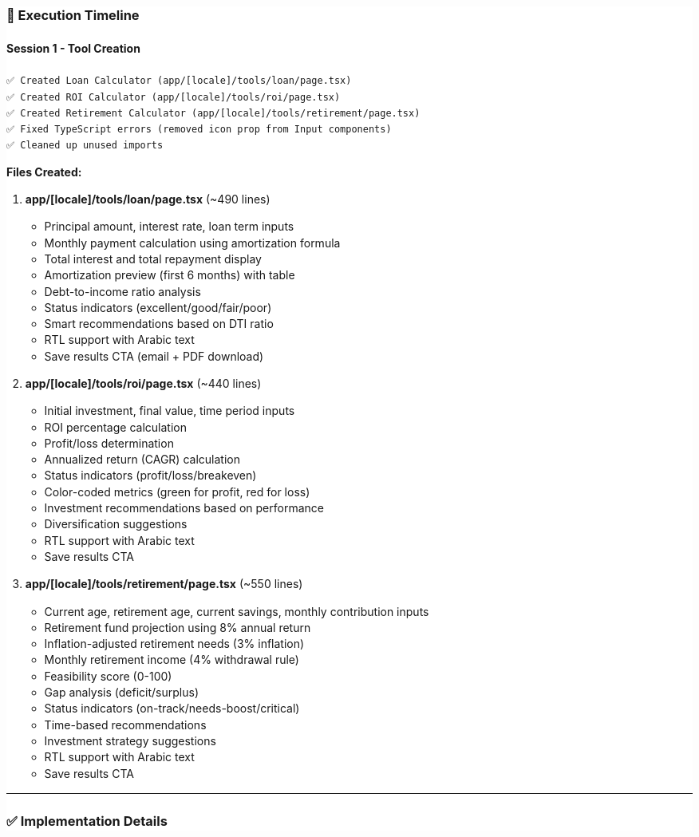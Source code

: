 
### 📝 Execution Timeline

#### Session 1 - Tool Creation
```
✅ Created Loan Calculator (app/[locale]/tools/loan/page.tsx)
✅ Created ROI Calculator (app/[locale]/tools/roi/page.tsx)
✅ Created Retirement Calculator (app/[locale]/tools/retirement/page.tsx)
✅ Fixed TypeScript errors (removed icon prop from Input components)
✅ Cleaned up unused imports
```

**Files Created:**
1. **app/[locale]/tools/loan/page.tsx** (~490 lines)
   - Principal amount, interest rate, loan term inputs
   - Monthly payment calculation using amortization formula
   - Total interest and total repayment display
   - Amortization preview (first 6 months) with table
   - Debt-to-income ratio analysis
   - Status indicators (excellent/good/fair/poor)
   - Smart recommendations based on DTI ratio
   - RTL support with Arabic text
   - Save results CTA (email + PDF download)

2. **app/[locale]/tools/roi/page.tsx** (~440 lines)
   - Initial investment, final value, time period inputs
   - ROI percentage calculation
   - Profit/loss determination
   - Annualized return (CAGR) calculation
   - Status indicators (profit/loss/breakeven)
   - Color-coded metrics (green for profit, red for loss)
   - Investment recommendations based on performance
   - Diversification suggestions
   - RTL support with Arabic text
   - Save results CTA

3. **app/[locale]/tools/retirement/page.tsx** (~550 lines)
   - Current age, retirement age, current savings, monthly contribution inputs
   - Retirement fund projection using 8% annual return
   - Inflation-adjusted retirement needs (3% inflation)
   - Monthly retirement income (4% withdrawal rule)
   - Feasibility score (0-100)
   - Gap analysis (deficit/surplus)
   - Status indicators (on-track/needs-boost/critical)
   - Time-based recommendations
   - Investment strategy suggestions
   - RTL support with Arabic text
   - Save results CTA

---

### ✅ Implementation Details
